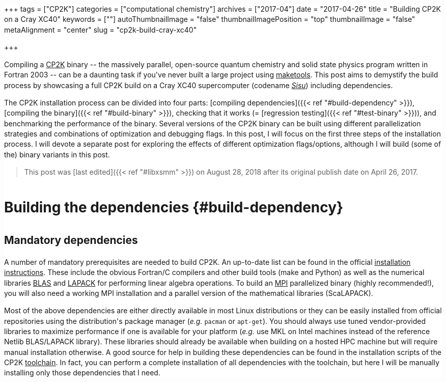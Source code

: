 +++
tags = ["CP2K"]
categories = ["computational chemistry"]
archives = ["2017-04"]
date = "2017-04-26"
title = "Building CP2K on a Cray XC40"
keywords = [""]
autoThumbnailImage = "false"
thumbnailImagePosition = "top"
thumbnailImage =  "false"
metaAlignment = "center"
slug = "cp2k-build-cray-xc40"

+++

Compiling a [CP2K](https://www.cp2k.org/) binary -- the massively parallel, open-source quantum chemistry and solid state physics program written in Fortran 2003 -- can be a daunting task if you've never built a large project using [maketools](https://en.wikipedia.org/wiki/Make_(software)). This post aims to demystify the build process by showcasing a full CP2K build on a Cray XC40 supercomputer (codename [*Sisu*](https://research.csc.fi/sisu-supercomputer)) including dependencies.


The CP2K installation process can be divided into four parts: [compiling dependencies]({{< ref "#build-dependency" >}}), [compiling the binary]({{< ref "#build-binary" >}}), checking that it works (= [regression testing]({{< ref "#test-binary" >}})), and benchmarking the performance of the binary. Several versions of the CP2K binary can be built using different parallelization strategies and combinations of optimization and debugging flags. In this post, I will focus on the first three steps of the installation process. I will devote a separate post for exploring the effects of different optimization flags/options, although I will build (some of the) binary variants in this post.

> This post was [last edited]({{< ref "#libxsmm" >}}) on August 28, 2018 after its original publish date on April 26, 2017.



# Building the dependencies {#build-dependency}
## Mandatory dependencies

A number of mandatory prerequisites are needed to build CP2K. An up-to-date list can be found in the official [installation instructions](https://sourceforge.net/p/cp2k/code/HEAD/tree/trunk/cp2k/INSTALL). These include the obvious Fortran/C compilers and other build tools (make and Python) as well as the numerical libraries [BLAS](https://en.wikipedia.org/wiki/Basic_Linear_Algebra_Subprograms) and [LAPACK](https://en.wikipedia.org/wiki/LAPACK) for performing linear algebra operations. To build an [MPI](https://en.wikipedia.org/wiki/Message_Passing_Interface) parallelized binary (highly recommended!), you will also need a working MPI installation and a parallel version of the mathematical libraries (ScaLAPACK).

Most of the above dependencies are either directly available in most Linux distributions or they can be easily installed from official repositories using the distribution's package manager (*e.g.* `pacman` or `apt-get`). You should always use tuned vendor-provided libraries to maximize performance if one is available for your platform (*e.g.* use MKL on Intel machines instead of the reference Netlib BLAS/LAPACK library). These libraries should already be available when building on a hosted HPC machine but will require manual installation otherwise. A good source for help in building these dependencies can be found in the installation scripts of the CP2K [toolchain](https://sourceforge.net/p/cp2k/code/HEAD/tree/trunk/cp2k/tools/toolchain/). In fact, you can perform a complete installation of all dependencies with the toolchain, but here I will be manually installing only those dependencies that I need.
